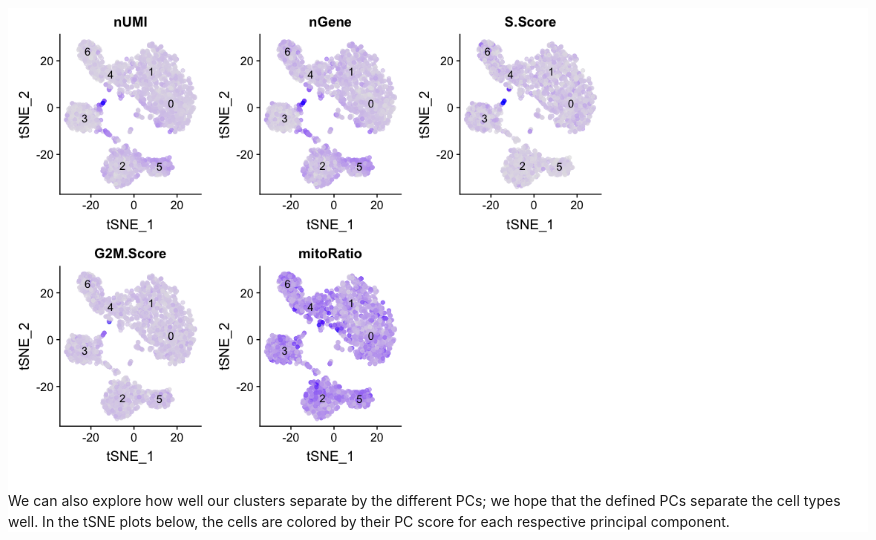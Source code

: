 <img src="../img/SC_metrics_tsne.png" width="600">

We can also explore how well our clusters separate by the different PCs; we hope that the defined PCs separate the cell types well. In the tSNE plots below, the cells are colored by their PC score for each respective principal component.

<p align="center">